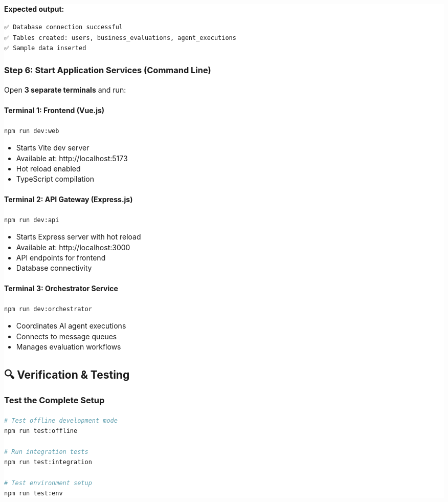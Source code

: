 **Expected output:**

```
✅ Database connection successful
✅ Tables created: users, business_evaluations, agent_executions
✅ Sample data inserted
```

### Step 6: Start Application Services (Command Line)

Open **3 separate terminals** and run:

#### Terminal 1: Frontend (Vue.js)

```bash
npm run dev:web
```

- Starts Vite dev server
- Available at: http://localhost:5173
- Hot reload enabled
- TypeScript compilation

#### Terminal 2: API Gateway (Express.js)

```bash
npm run dev:api
```

- Starts Express server with hot reload
- Available at: http://localhost:3000
- API endpoints for frontend
- Database connectivity

#### Terminal 3: Orchestrator Service

```bash
npm run dev:orchestrator
```

- Coordinates AI agent executions
- Connects to message queues
- Manages evaluation workflows

## 🔍 Verification & Testing

### Test the Complete Setup

```bash
# Test offline development mode
npm run test:offline

# Run integration tests
npm run test:integration

# Test environment setup
npm run test:env
```
